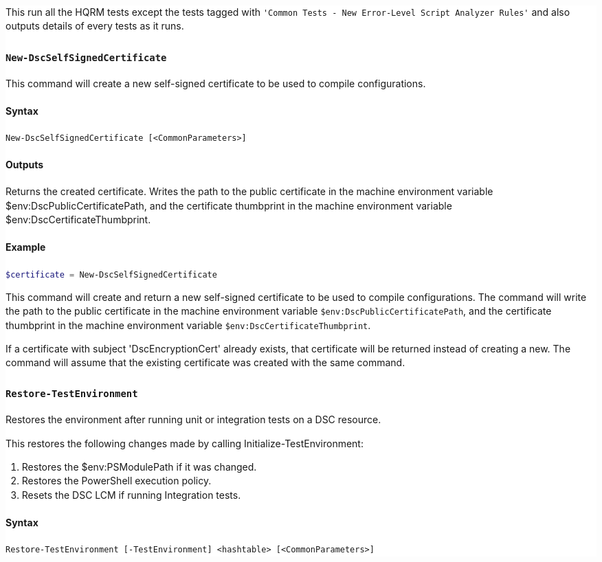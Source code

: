 This run all the HQRM tests except the tests tagged with
`'Common Tests - New Error-Level Script Analyzer Rules'` and also outputs
details of every tests as it runs.

### `New-DscSelfSignedCertificate`

This command will create a new self-signed certificate to be used to
compile configurations.

#### Syntax


```plaintext
New-DscSelfSignedCertificate [<CommonParameters>]
```


#### Outputs

Returns the created certificate. Writes the path to the public
certificate in the machine environment variable $env:DscPublicCertificatePath,
and the certificate thumbprint in the machine environment variable
$env:DscCertificateThumbprint.

#### Example

```powershell
$certificate = New-DscSelfSignedCertificate
```

This command will create and return a new self-signed certificate to be
used to compile configurations. The command will write the path to the
public certificate in the machine environment variable `$env:DscPublicCertificatePath`,
and the certificate thumbprint in the machine environment variable
`$env:DscCertificateThumbprint`.

If a certificate with subject 'DscEncryptionCert' already exists, that
certificate will be returned instead of creating a new. The command will
assume that the existing certificate was created with the same command.

### `Restore-TestEnvironment`

Restores the environment after running unit or integration tests
on a DSC resource.

This restores the following changes made by calling
Initialize-TestEnvironment:

1. Restores the $env:PSModulePath if it was changed.
1. Restores the PowerShell execution policy.
1. Resets the DSC LCM if running Integration tests.

#### Syntax


```plaintext
Restore-TestEnvironment [-TestEnvironment] <hashtable> [<CommonParameters>]
```
